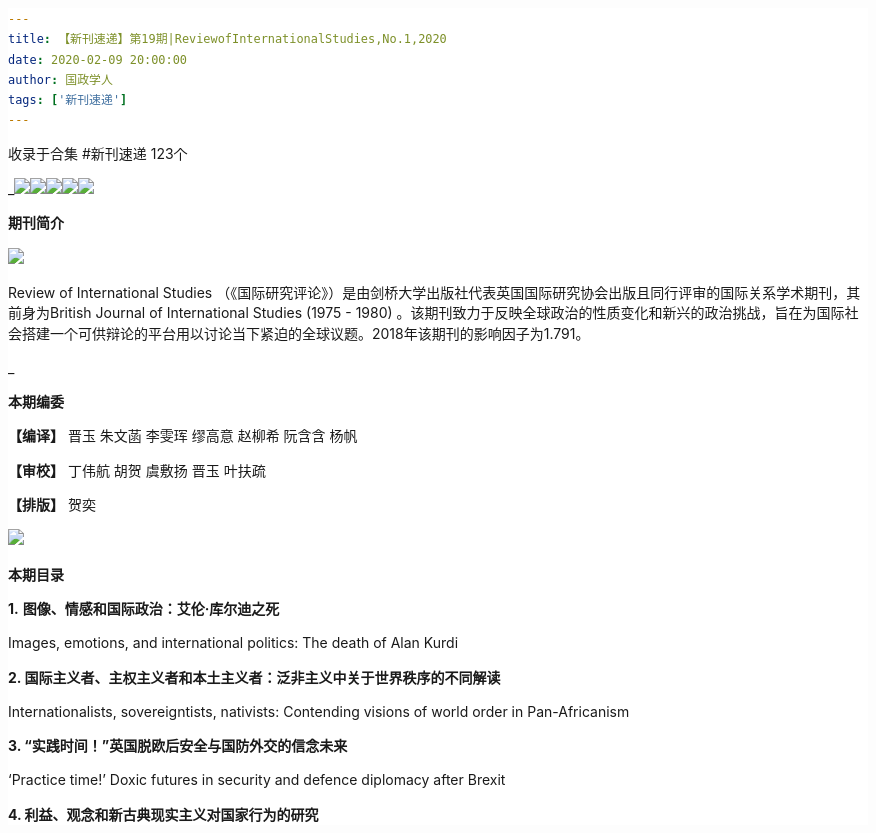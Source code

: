 ```yaml
---
title: 【新刊速递】第19期|ReviewofInternationalStudies,No.1,2020
date: 2020-02-09 20:00:00
author: 国政学人
tags: ['新刊速递']
---
```



收录于合集 #新刊速递 123个

_![](/images/2854/2.jpeg)<img src='/images/2854/3.png' width='100%' /><img
src='/images/2854/4.png' width='100%' /><img src='/images/2854/5.png'
width='100%' /><img src='/images/2854/6.png' width='100%' />

  

 **期刊简介**

![](/images/2854/7.jpeg)

Review of International Studies
（《国际研究评论》）是由剑桥大学出版社代表英国国际研究协会出版且同行评审的国际关系学术期刊，其前身为British Journal of
International Studies (1975 - 1980)
。该期刊致力于反映全球政治的性质变化和新兴的政治挑战，旨在为国际社会搭建一个可供辩论的平台用以讨论当下紧迫的全球议题。2018年该期刊的影响因子为1.791。

_

  

 **本期编委**

 **【编译】** 晋玉 朱文菡 李雯珲 缪高意 赵柳希 阮含含 杨帆

 **【审校】** 丁伟航 胡贺 虞敷扬 晋玉 叶扶疏

 **【排版】** 贺奕

  

<img src='/images/2854/8.jpeg' width='100%' />

  

 **本期目录**

 **1.** **图像、情感和国际政治：艾伦·库尔迪之死**

Images, emotions, and international politics: The death of Alan Kurdi

 **2\. 国际主义者、主权主义者和本土主义者：泛非主义中关于世界秩序的不同解读**

Internationalists, sovereigntists, nativists: Contending visions of world
order in Pan-Africanism

 **3\. “实践时间！”英国脱欧后安全与国防外交的信念未来**

‘Practice time!’ Doxic futures in security and defence diplomacy after Brexit

 **4\. 利益、观念和新古典现实主义对国家行为的研究**
